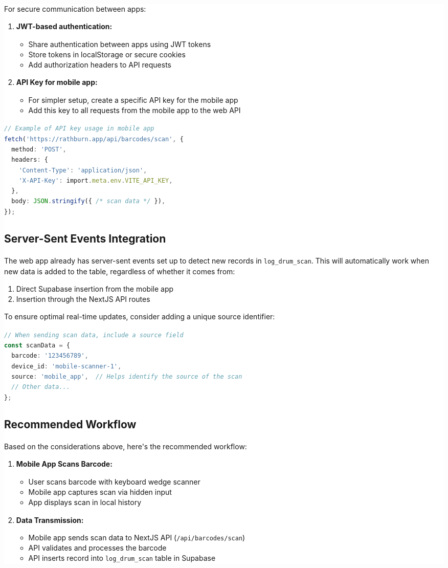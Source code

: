 For secure communication between apps:

1. **JWT-based authentication:**
   - Share authentication between apps using JWT tokens
   - Store tokens in localStorage or secure cookies
   - Add authorization headers to API requests

2. **API Key for mobile app:**
   - For simpler setup, create a specific API key for the mobile app
   - Add this key to all requests from the mobile app to the web API

```typescript
// Example of API key usage in mobile app
fetch('https://rathburn.app/api/barcodes/scan', {
  method: 'POST',
  headers: {
    'Content-Type': 'application/json',
    'X-API-Key': import.meta.env.VITE_API_KEY,
  },
  body: JSON.stringify({ /* scan data */ }),
});
```

## Server-Sent Events Integration

The web app already has server-sent events set up to detect new records in `log_drum_scan`. This will automatically work when new data is added to the table, regardless of whether it comes from:

1. Direct Supabase insertion from the mobile app
2. Insertion through the NextJS API routes

To ensure optimal real-time updates, consider adding a unique source identifier:

```typescript
// When sending scan data, include a source field
const scanData = {
  barcode: '123456789',
  device_id: 'mobile-scanner-1',
  source: 'mobile_app',  // Helps identify the source of the scan
  // Other data...
};
```

## Recommended Workflow

Based on the considerations above, here's the recommended workflow:

1. **Mobile App Scans Barcode:**
   - User scans barcode with keyboard wedge scanner
   - Mobile app captures scan via hidden input
   - App displays scan in local history

2. **Data Transmission:**
   - Mobile app sends scan data to NextJS API (`/api/barcodes/scan`)
   - API validates and processes the barcode
   - API inserts record into `log_drum_scan` table in Supabase

